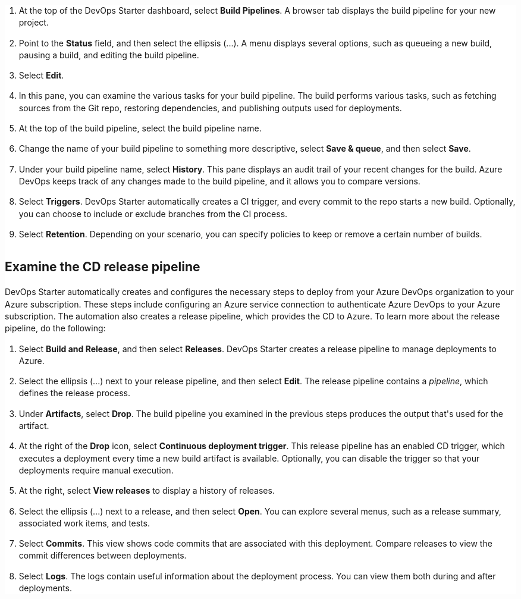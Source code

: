 1. At the top of the DevOps Starter dashboard, select **Build Pipelines**.  A browser tab displays the build pipeline for your new project.

1. Point to the **Status** field, and then select the ellipsis (...).  A menu displays several options, such as queueing a new build, pausing a build, and editing the build pipeline.

1. Select **Edit**.

1. In this pane, you can examine the various tasks for your build pipeline. The build performs various tasks, such as fetching sources from the Git repo, restoring dependencies, and publishing outputs used for deployments.

1. At the top of the build pipeline, select the build pipeline name.

1. Change the name of your build pipeline to something more descriptive, select **Save & queue**, and then select **Save**.

1. Under your build pipeline name, select **History**. This pane displays an audit trail of your recent changes for the build. Azure DevOps keeps track of any changes made to the build pipeline, and it allows you to compare versions.

1. Select **Triggers**. DevOps Starter automatically creates a CI trigger, and every commit to the repo starts a new build. Optionally, you can choose to include or exclude branches from the CI process.

1. Select **Retention**. Depending on your scenario, you can specify policies to keep or remove a certain number of builds.

## Examine the CD release pipeline

DevOps Starter automatically creates and configures the necessary steps to deploy from your Azure DevOps organization to your Azure subscription. These steps include configuring an Azure service connection to authenticate Azure DevOps to your Azure subscription. The automation also creates a release pipeline, which provides the CD to Azure. To learn more about the release pipeline, do the following:

1. Select **Build and Release**, and then select **Releases**.  DevOps Starter creates a release pipeline to manage deployments to Azure.

1. Select the ellipsis (...) next to your release pipeline, and then select **Edit**. The release pipeline contains a *pipeline*, which defines the release process.

1. Under **Artifacts**, select **Drop**. The build pipeline you examined in the previous steps produces the output that's used for the artifact. 

1. At the right of the **Drop** icon, select **Continuous deployment trigger**. This release pipeline has an enabled CD trigger, which executes a deployment every time a new build artifact is available. Optionally, you can disable the trigger so that your deployments require manual execution. 

1. At the right, select **View releases** to display a history of releases.

1. Select the ellipsis (...) next to a release, and then select **Open**. You can explore several menus, such as a release summary, associated work items, and tests.

1. Select **Commits**. This view shows code commits that are associated with this deployment. Compare releases to view the commit differences between deployments.

1. Select **Logs**. The logs contain useful information about the deployment process. You can view them both during and after deployments.
